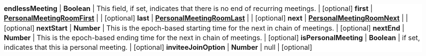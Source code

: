 **endlessMeeting** | **Boolean** | This field, if set, indicates that there is no end of recurring meetings. | [optional] 
**first** | [**PersonalMeetingRoomFirst**](PersonalMeetingRoomFirst.md) |  | [optional] 
**last** | [**PersonalMeetingRoomLast**](PersonalMeetingRoomLast.md) |  | [optional] 
**next** | [**PersonalMeetingRoomNext**](PersonalMeetingRoomNext.md) |  | [optional] 
**nextStart** | **Number** | This is the epoch-based starting time for the next in chain of meetings. | [optional] 
**nextEnd** | **Number** | This is the epoch-based ending time for the next in chain of meetings. | [optional] 
**isPersonalMeeting** | **Boolean** | if set, indicates that this ia personal meeting. | [optional] 
**inviteeJoinOption** | **Number** | null | [optional] 


